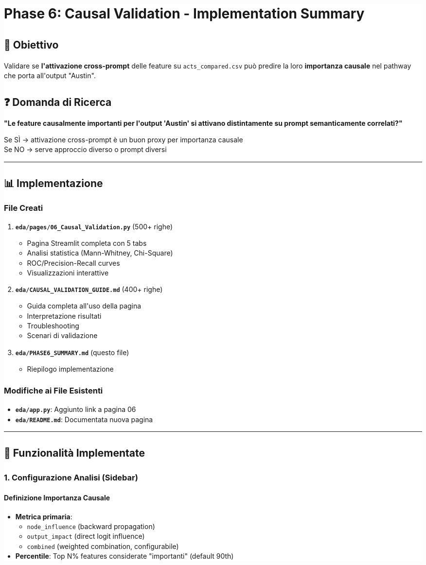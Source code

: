 # Phase 6: Causal Validation - Implementation Summary

## 🎯 Obiettivo

Validare se **l'attivazione cross-prompt** delle feature su `acts_compared.csv` può predire la loro **importanza causale** nel pathway che porta all'output "Austin".

## ❓ Domanda di Ricerca

**"Le feature causalmente importanti per l'output 'Austin' si attivano distintamente su prompt semanticamente correlati?"**

Se SÌ → attivazione cross-prompt è un buon proxy per importanza causale  
Se NO → serve approccio diverso o prompt diversi

---

## 📊 Implementazione

### File Creati

1. **`eda/pages/06_Causal_Validation.py`** (500+ righe)
   - Pagina Streamlit completa con 5 tabs
   - Analisi statistica (Mann-Whitney, Chi-Square)
   - ROC/Precision-Recall curves
   - Visualizzazioni interattive

2. **`eda/CAUSAL_VALIDATION_GUIDE.md`** (400+ righe)
   - Guida completa all'uso della pagina
   - Interpretazione risultati
   - Troubleshooting
   - Scenari di validazione

3. **`eda/PHASE6_SUMMARY.md`** (questo file)
   - Riepilogo implementazione

### Modifiche ai File Esistenti

- **`eda/app.py`**: Aggiunto link a pagina 06
- **`eda/README.md`**: Documentata nuova pagina

---

## 🔬 Funzionalità Implementate

### 1. **Configurazione Analisi** (Sidebar)

#### Definizione Importanza Causale
- **Metrica primaria**:
  - `node_influence` (backward propagation)
  - `output_impact` (direct logit influence)
  - `combined` (weighted combination, configurabile)
- **Percentile**: Top N% features considerate "importanti" (default 90th)
